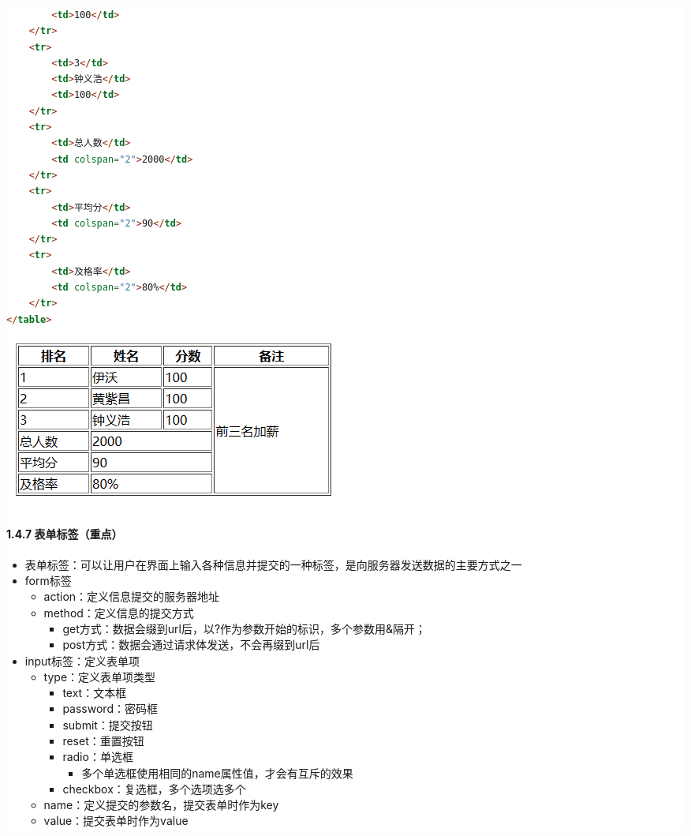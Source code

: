   ```html
          <td>100</td>
      </tr>
      <tr>
          <td>3</td>
          <td>钟义浩</td>
          <td>100</td>
      </tr>
      <tr>
          <td>总人数</td>
          <td colspan="2">2000</td>
      </tr>
      <tr>
          <td>平均分</td>
          <td colspan="2">90</td>
      </tr>
      <tr>
          <td>及格率</td>
          <td colspan="2">80%</td>
      </tr>
  </table>
  ```

  ![](../assets/Snipaste_2023-11-01_17-16-20.png)

#### 1.4.7 表单标签（重点）

- 表单标签：可以让用户在界面上输入各种信息并提交的一种标签，是向服务器发送数据的主要方式之一
- form标签
  - action：定义信息提交的服务器地址
  - method：定义信息的提交方式
    - get方式：数据会缀到url后，以?作为参数开始的标识，多个参数用&隔开；
    - post方式：数据会通过请求体发送，不会再缀到url后
- input标签：定义表单项
  - type：定义表单项类型
    - text：文本框
    - password：密码框
    - submit：提交按钮
    - reset：重置按钮
    - radio：单选框
      - 多个单选框使用相同的name属性值，才会有互斥的效果
    - checkbox：复选框，多个选项选多个
  - name：定义提交的参数名，提交表单时作为key
  - value：提交表单时作为value
